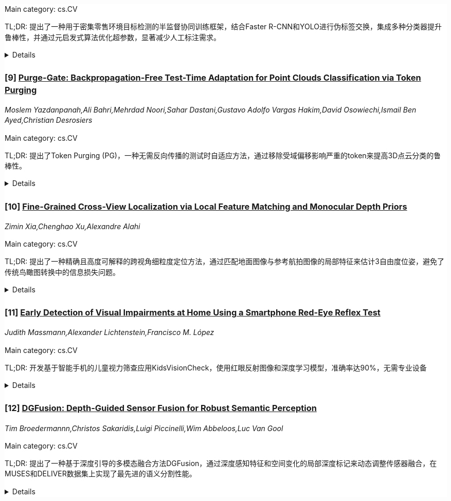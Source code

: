 Main category: cs.CV

TL;DR: 提出了一种用于密集零售环境目标检测的半监督协同训练框架，结合Faster R-CNN和YOLO进行伪标签交换，集成多种分类器提升鲁棒性，并通过元启发式算法优化超参数，显著减少人工标注需求。


<details><summary>Details</summary></details>


### [9] [Purge-Gate: Backpropagation-Free Test-Time Adaptation for Point Clouds Classification via Token Purging](https://arxiv.org/abs/2509.09785)
*Moslem Yazdanpanah,Ali Bahri,Mehrdad Noori,Sahar Dastani,Gustavo Adolfo Vargas Hakim,David Osowiechi,Ismail Ben Ayed,Christian Desrosiers*

Main category: cs.CV

TL;DR: 提出了Token Purging (PG)，一种无需反向传播的测试时自适应方法，通过移除受域偏移影响严重的token来提高3D点云分类的鲁棒性。


<details><summary>Details</summary></details>


### [10] [Fine-Grained Cross-View Localization via Local Feature Matching and Monocular Depth Priors](https://arxiv.org/abs/2509.09792)
*Zimin Xia,Chenghao Xu,Alexandre Alahi*

Main category: cs.CV

TL;DR: 提出了一种精确且高度可解释的跨视角细粒度定位方法，通过匹配地面图像与参考航拍图像的局部特征来估计3自由度位姿，避免了传统鸟瞰图转换中的信息损失问题。


<details><summary>Details</summary></details>


### [11] [Early Detection of Visual Impairments at Home Using a Smartphone Red-Eye Reflex Test](https://arxiv.org/abs/2509.09808)
*Judith Massmann,Alexander Lichtenstein,Francisco M. López*

Main category: cs.CV

TL;DR: 开发基于智能手机的儿童视力筛查应用KidsVisionCheck，使用红眼反射图像和深度学习模型，准确率达90%，无需专业设备


<details><summary>Details</summary></details>


### [12] [DGFusion: Depth-Guided Sensor Fusion for Robust Semantic Perception](https://arxiv.org/abs/2509.09828)
*Tim Broedermannn,Christos Sakaridis,Luigi Piccinelli,Wim Abbeloos,Luc Van Gool*

Main category: cs.CV

TL;DR: 提出了一种基于深度引导的多模态融合方法DGFusion，通过深度感知特征和空间变化的局部深度标记来动态调整传感器融合，在MUSES和DELIVER数据集上实现了最先进的语义分割性能。


<details><summary>Details</summary></details>

